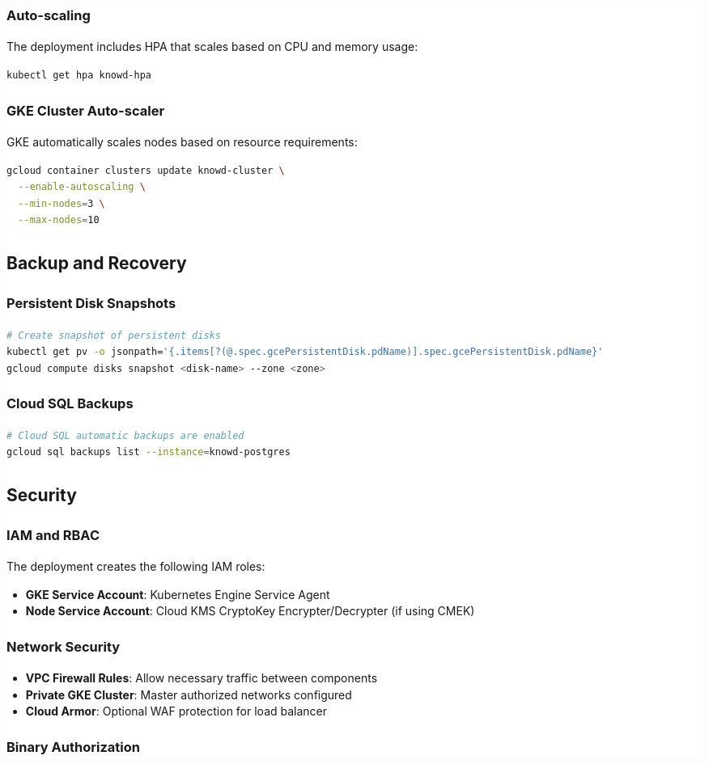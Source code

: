 ### Auto-scaling

The deployment includes HPA that scales based on CPU and memory usage:

```bash
kubectl get hpa knowd-hpa
```

### GKE Cluster Auto-scaler

GKE automatically scales nodes based on resource requirements:

```bash
gcloud container clusters update knowd-cluster \
  --enable-autoscaling \
  --min-nodes=3 \
  --max-nodes=10
```

## Backup and Recovery

### Persistent Disk Snapshots

```bash
# Create snapshot of persistent disks
kubectl get pv -o jsonpath='{.items[?(@.spec.gcePersistentDisk.pdName)].spec.gcePersistentDisk.pdName}'
gcloud compute disks snapshot <disk-name> --zone <zone>
```

### Cloud SQL Backups

```bash
# Cloud SQL automatic backups are enabled
gcloud sql backups list --instance=knowd-postgres
```

## Security

### IAM and RBAC

The deployment creates the following IAM roles:

- **GKE Service Account**: Kubernetes Engine Service Agent
- **Node Service Account**: Cloud KMS CryptoKey Encrypter/Decrypter (if using CMEK)

### Network Security

- **VPC Firewall Rules**: Allow necessary traffic between components
- **Private GKE Cluster**: Master authorized networks configured
- **Cloud Armor**: Optional WAF protection for load balancer

### Binary Authorization
